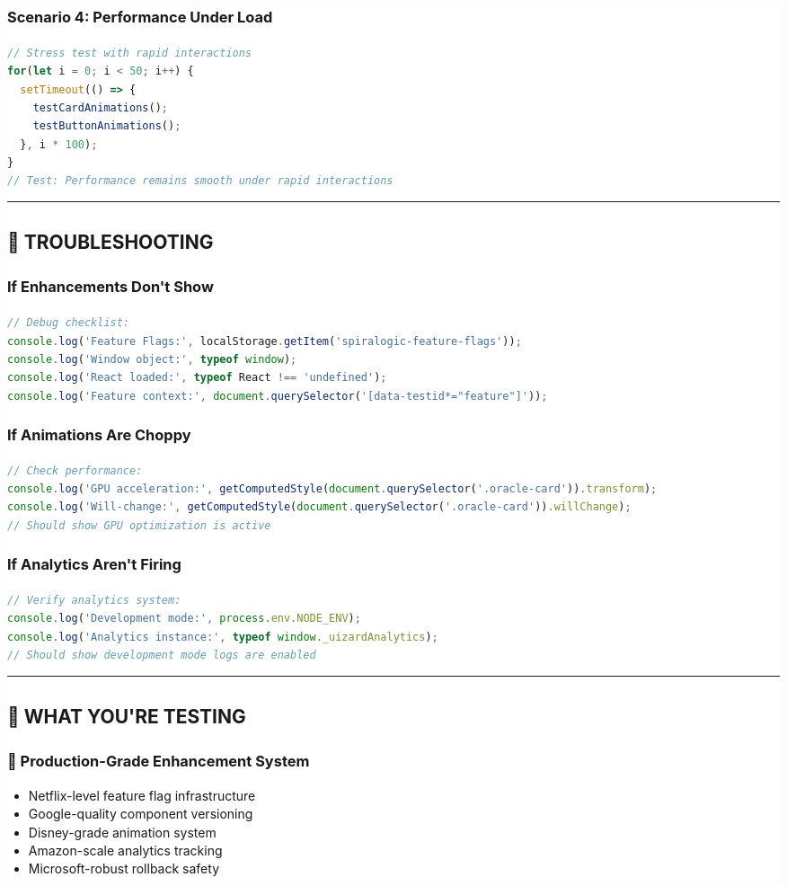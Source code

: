### **Scenario 4: Performance Under Load**
```javascript
// Stress test with rapid interactions
for(let i = 0; i < 50; i++) {
  setTimeout(() => {
    testCardAnimations();
    testButtonAnimations();
  }, i * 100);
}
// Test: Performance remains smooth under rapid interactions
```

---

## 🔧 **TROUBLESHOOTING**

### **If Enhancements Don't Show**
```javascript
// Debug checklist:
console.log('Feature Flags:', localStorage.getItem('spiralogic-feature-flags'));
console.log('Window object:', typeof window);
console.log('React loaded:', typeof React !== 'undefined');
console.log('Feature context:', document.querySelector('[data-testid*="feature"]'));
```

### **If Animations Are Choppy**
```javascript
// Check performance:
console.log('GPU acceleration:', getComputedStyle(document.querySelector('.oracle-card')).transform);
console.log('Will-change:', getComputedStyle(document.querySelector('.oracle-card')).willChange);
// Should show GPU optimization is active
```

### **If Analytics Aren't Firing**
```javascript
// Verify analytics system:
console.log('Development mode:', process.env.NODE_ENV);
console.log('Analytics instance:', typeof window._uizardAnalytics);
// Should show development mode logs are enabled
```

---

## 🎉 **WHAT YOU'RE TESTING**

### **🌟 Production-Grade Enhancement System**
- Netflix-level feature flag infrastructure
- Google-quality component versioning
- Disney-grade animation system
- Amazon-scale analytics tracking
- Microsoft-robust rollback safety
